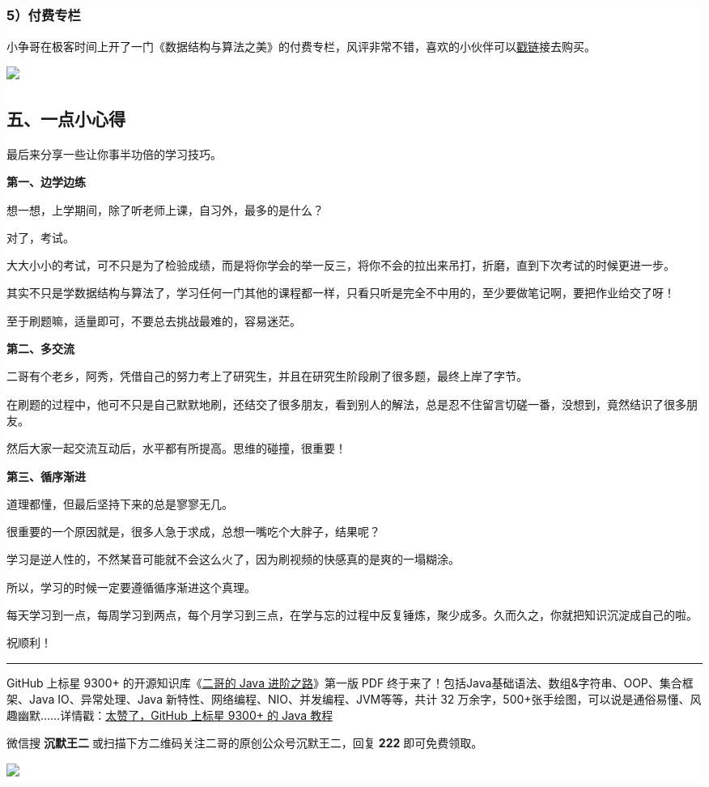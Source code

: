 
### **5）付费专栏**

小争哥在极客时间上开了一门《数据结构与算法之美》的付费专栏，风评非常不错，喜欢的小伙伴可以[戳链](http://gk.link/a/11ijz)接去购买。

![](https://cdn.tobebetterjavaer.com/tobebetterjavaer/images/xuexiluxian/algorithm-705c33b5-b90e-49c7-a3bc-a1f3c4630a66.png)

## 五、一点小心得

最后来分享一些让你事半功倍的学习技巧。

**第一、边学边练**

想一想，上学期间，除了听老师上课，自习外，最多的是什么？

对了，考试。

大大小小的考试，可不只是为了检验成绩，而是将你学会的举一反三，将你不会的拉出来吊打，折磨，直到下次考试的时候更进一步。

其实不只是学数据结构与算法了，学习任何一门其他的课程都一样，只看只听是完全不中用的，至少要做笔记啊，要把作业给交了呀！

至于刷题嘛，适量即可，不要总去挑战最难的，容易迷茫。

**第二、多交流**

二哥有个老乡，阿秀，凭借自己的努力考上了研究生，并且在研究生阶段刷了很多题，最终上岸了字节。

在刷题的过程中，他可不只是自己默默地刷，还结交了很多朋友，看到别人的解法，总是忍不住留言切磋一番，没想到，竟然结识了很多朋友。

然后大家一起交流互动后，水平都有所提高。思维的碰撞，很重要！

**第三、循序渐进**

道理都懂，但最后坚持下来的总是寥寥无几。

很重要的一个原因就是，很多人急于求成，总想一嘴吃个大胖子，结果呢？

学习是逆人性的，不然某音可能就不会这么火了，因为刷视频的快感真的是爽的一塌糊涂。

所以，学习的时候一定要遵循循序渐进这个真理。

每天学习到一点，每周学习到两点，每个月学习到三点，在学与忘的过程中反复锤炼，聚少成多。久而久之，你就把知识沉淀成自己的啦。

祝顺利！

---------

GitHub 上标星 9300+ 的开源知识库《[二哥的 Java 进阶之路](https://github.com/itwanger/toBeBetterJavaer)》第一版 PDF 终于来了！包括Java基础语法、数组&字符串、OOP、集合框架、Java IO、异常处理、Java 新特性、网络编程、NIO、并发编程、JVM等等，共计 32 万余字，500+张手绘图，可以说是通俗易懂、风趣幽默……详情戳：[太赞了，GitHub 上标星 9300+ 的 Java 教程](https://javabetter.cn/overview/)


微信搜 **沉默王二** 或扫描下方二维码关注二哥的原创公众号沉默王二，回复 **222** 即可免费领取。


![](https://cdn.tobebetterjavaer.com/tobebetterjavaer/images/gongzhonghao.png)
